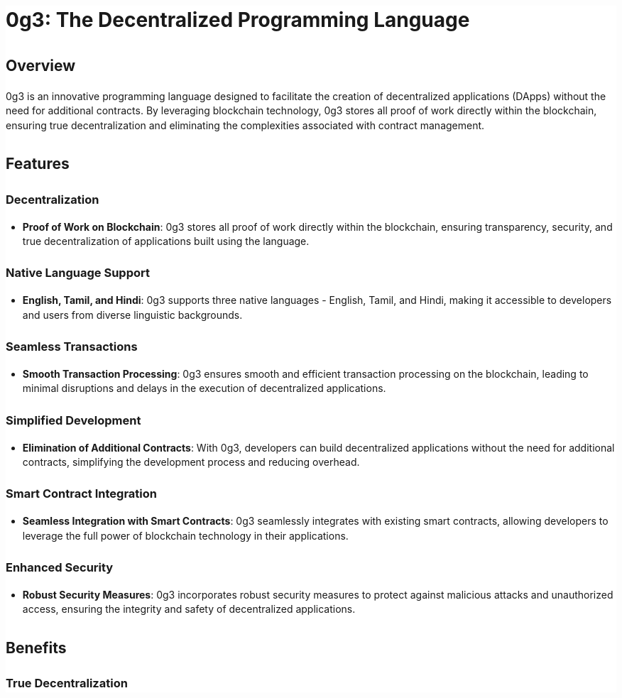 # 0g3: The Decentralized Programming Language

## Overview

0g3 is an innovative programming language designed to facilitate the creation of decentralized applications (DApps) without the need for additional contracts. By leveraging blockchain technology, 0g3 stores all proof of work directly within the blockchain, ensuring true decentralization and eliminating the complexities associated with contract management.

## Features

### Decentralization

- **Proof of Work on Blockchain**: 0g3 stores all proof of work directly within the blockchain, ensuring transparency, security, and true decentralization of applications built using the language.

### Native Language Support

- **English, Tamil, and Hindi**: 0g3 supports three native languages - English, Tamil, and Hindi, making it accessible to developers and users from diverse linguistic backgrounds.

### Seamless Transactions

- **Smooth Transaction Processing**: 0g3 ensures smooth and efficient transaction processing on the blockchain, leading to minimal disruptions and delays in the execution of decentralized applications.

### Simplified Development

- **Elimination of Additional Contracts**: With 0g3, developers can build decentralized applications without the need for additional contracts, simplifying the development process and reducing overhead.

### Smart Contract Integration

- **Seamless Integration with Smart Contracts**: 0g3 seamlessly integrates with existing smart contracts, allowing developers to leverage the full power of blockchain technology in their applications.

### Enhanced Security

- **Robust Security Measures**: 0g3 incorporates robust security measures to protect against malicious attacks and unauthorized access, ensuring the integrity and safety of decentralized applications.

## Benefits

### True Decentralization
